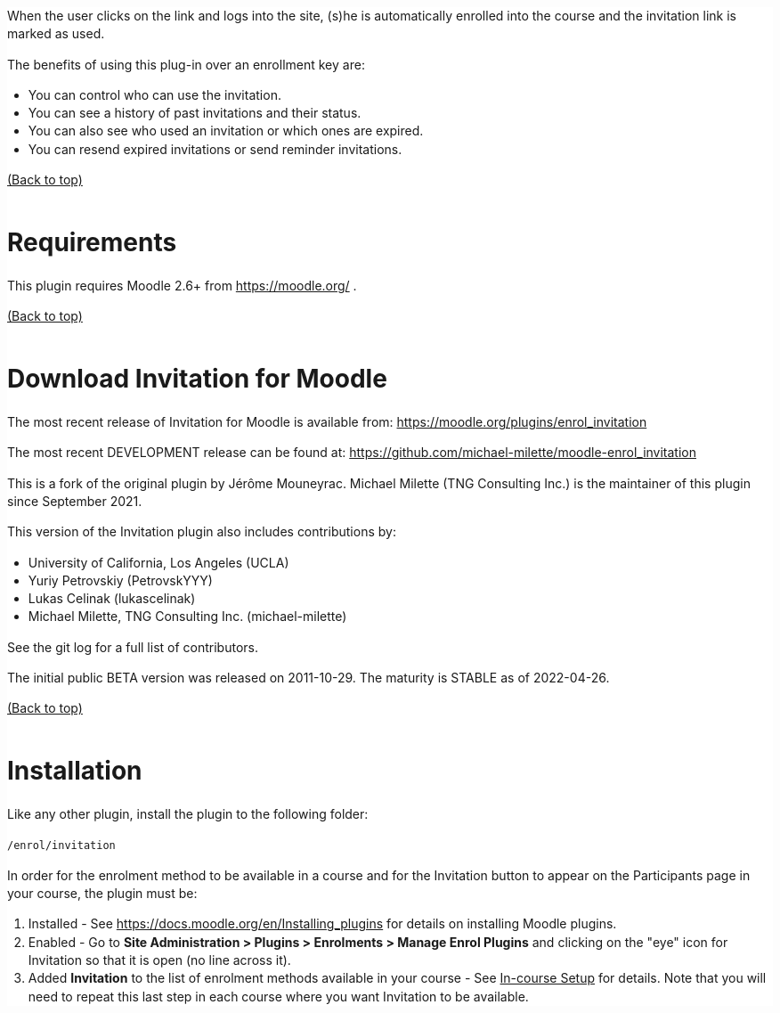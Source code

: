 When the user clicks on the link and logs into the site, (s)he is automatically enrolled into the course and the invitation link is marked as used.

The benefits of using this plug-in over an enrollment key are:

* You can control who can use the invitation.
* You can see a history of past invitations and their status.
* You can also see who used an invitation or which ones are expired.
* You can resend expired invitations or send reminder invitations.

[(Back to top)](#table-of-contents)

# Requirements

This plugin requires Moodle 2.6+ from https://moodle.org/ .

[(Back to top)](#table-of-contents)

# Download Invitation for Moodle

The most recent release of Invitation for Moodle is available from:
https://moodle.org/plugins/enrol_invitation

The most recent DEVELOPMENT release can be found at:
https://github.com/michael-milette/moodle-enrol_invitation

This is a fork of the original plugin by Jérôme Mouneyrac. Michael Milette (TNG Consulting Inc.) is the maintainer of this plugin since September 2021.

This version of the Invitation plugin also includes contributions by:
- University of California, Los Angeles (UCLA)
- Yuriy Petrovskiy (PetrovskYYY)
- Lukas Celinak (lukascelinak)
- Michael Milette, TNG Consulting Inc. (michael-milette)

See the git log for a full list of contributors.

The initial public BETA version was released on 2011-10-29. The maturity is STABLE as of 2022-04-26.

[(Back to top)](#table-of-contents)

# Installation

Like any other plugin, install the plugin to the following folder:

    /enrol/invitation

In order for the enrolment method to be available in a course and for the Invitation button to appear on the Participants page in your course, the plugin must be:

1. Installed - See https://docs.moodle.org/en/Installing_plugins for details on installing Moodle plugins.
2. Enabled - Go to **Site Administration > Plugins > Enrolments > Manage Enrol Plugins** and clicking on the "eye" icon for Invitation so that it is open (no line across it).
3. Added **Invitation** to the list of enrolment methods available in your course - See [In-course Setup](#in-course-setup) for details. Note that you will need to repeat this last step in each course where you want Invitation to be available.
